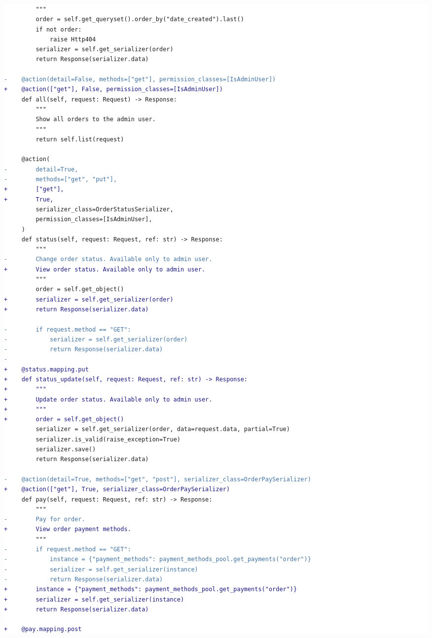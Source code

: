 ```diff
         """
         order = self.get_queryset().order_by("date_created").last()
         if not order:
             raise Http404
         serializer = self.get_serializer(order)
         return Response(serializer.data)
 
-    @action(detail=False, methods=["get"], permission_classes=[IsAdminUser])
+    @action(["get"], False, permission_classes=[IsAdminUser])
     def all(self, request: Request) -> Response:
         """
         Show all orders to the admin user.
         """
         return self.list(request)
 
     @action(
-        detail=True,
-        methods=["get", "put"],
+        ["get"],
+        True,
         serializer_class=OrderStatusSerializer,
         permission_classes=[IsAdminUser],
     )
     def status(self, request: Request, ref: str) -> Response:
         """
-        Change order status. Available only to admin user.
+        View order status. Available only to admin user.
         """
         order = self.get_object()
+        serializer = self.get_serializer(order)
+        return Response(serializer.data)
 
-        if request.method == "GET":
-            serializer = self.get_serializer(order)
-            return Response(serializer.data)
-
+    @status.mapping.put
+    def status_update(self, request: Request, ref: str) -> Response:
+        """
+        Update order status. Available only to admin user.
+        """
+        order = self.get_object()
         serializer = self.get_serializer(order, data=request.data, partial=True)
         serializer.is_valid(raise_exception=True)
         serializer.save()
         return Response(serializer.data)
 
-    @action(detail=True, methods=["get", "post"], serializer_class=OrderPaySerializer)
+    @action(["get"], True, serializer_class=OrderPaySerializer)
     def pay(self, request: Request, ref: str) -> Response:
         """
-        Pay for order.
+        View order payment methods.
         """
-        if request.method == "GET":
-            instance = {"payment_methods": payment_methods_pool.get_payments("order")}
-            serializer = self.get_serializer(instance)
-            return Response(serializer.data)
+        instance = {"payment_methods": payment_methods_pool.get_payments("order")}
+        serializer = self.get_serializer(instance)
+        return Response(serializer.data)
 
+    @pay.mapping.post
```